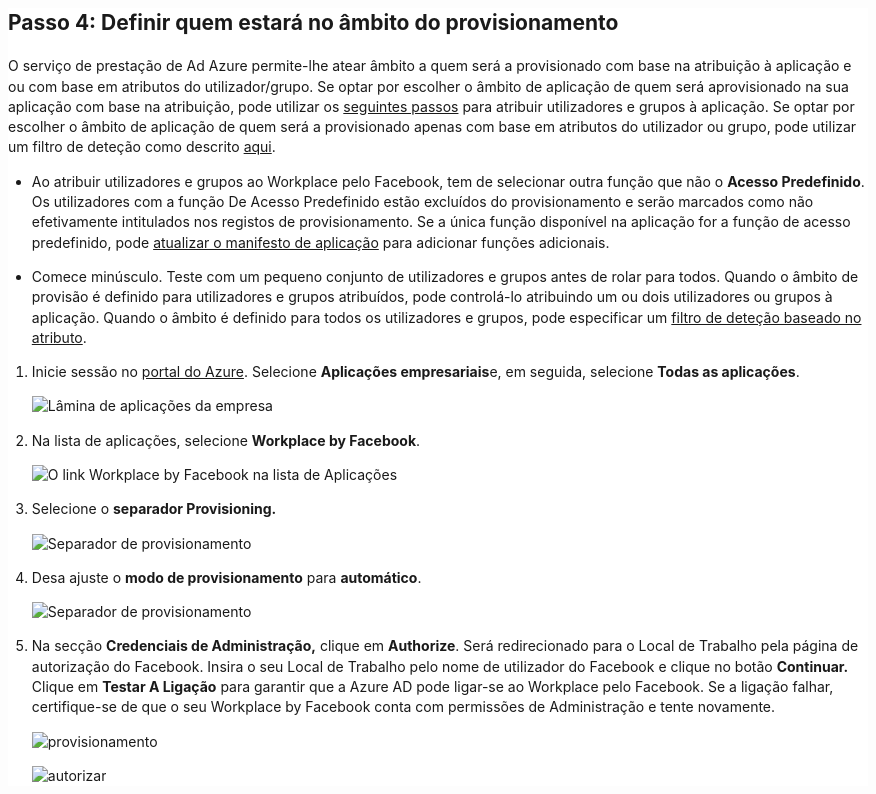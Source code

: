 ## <a name="step-4-define-who-will-be-in-scope-for-provisioning"></a>Passo 4: Definir quem estará no âmbito do provisionamento 

O serviço de prestação de Ad Azure permite-lhe atear âmbito a quem será a provisionado com base na atribuição à aplicação e ou com base em atributos do utilizador/grupo. Se optar por escolher o âmbito de aplicação de quem será aprovisionado na sua aplicação com base na atribuição, pode utilizar os [seguintes passos](../manage-apps/assign-user-or-group-access-portal.md) para atribuir utilizadores e grupos à aplicação. Se optar por escolher o âmbito de aplicação de quem será a provisionado apenas com base em atributos do utilizador ou grupo, pode utilizar um filtro de deteção como descrito [aqui](https://docs.microsoft.com/azure/active-directory/manage-apps/define-conditional-rules-for-provisioning-user-accounts). 

* Ao atribuir utilizadores e grupos ao Workplace pelo Facebook, tem de selecionar outra função que não o **Acesso Predefinido**. Os utilizadores com a função De Acesso Predefinido estão excluídos do provisionamento e serão marcados como não efetivamente intitulados nos registos de provisionamento. Se a única função disponível na aplicação for a função de acesso predefinido, pode [atualizar o manifesto de aplicação](https://docs.microsoft.com/azure/active-directory/develop/howto-add-app-roles-in-azure-ad-apps) para adicionar funções adicionais. 

* Comece minúsculo. Teste com um pequeno conjunto de utilizadores e grupos antes de rolar para todos. Quando o âmbito de provisão é definido para utilizadores e grupos atribuídos, pode controlá-lo atribuindo um ou dois utilizadores ou grupos à aplicação. Quando o âmbito é definido para todos os utilizadores e grupos, pode especificar um [filtro de deteção baseado no atributo](https://docs.microsoft.com/azure/active-directory/manage-apps/define-conditional-rules-for-provisioning-user-accounts). 

1. Inicie sessão no [portal do Azure](https://portal.azure.com). Selecione **Aplicações empresariais**e, em seguida, selecione **Todas as aplicações**.

    ![Lâmina de aplicações da empresa](common/enterprise-applications.png)

2. Na lista de aplicações, selecione **Workplace by Facebook**.

    ![O link Workplace by Facebook na lista de Aplicações](common/all-applications.png)

3. Selecione o **separador Provisioning.**

    ![Separador de provisionamento](common/provisioning.png)

4. Desa ajuste o **modo de provisionamento** para **automático**.

    ![Separador de provisionamento](common/provisioning-automatic.png)

5. Na secção **Credenciais de Administração,** clique em **Authorize**. Será redirecionado para o Local de Trabalho pela página de autorização do Facebook. Insira o seu Local de Trabalho pelo nome de utilizador do Facebook e clique no botão **Continuar.** Clique em **Testar A Ligação** para garantir que a Azure AD pode ligar-se ao Workplace pelo Facebook. Se a ligação falhar, certifique-se de que o seu Workplace by Facebook conta com permissões de Administração e tente novamente.

    ![provisionamento](./media/workplacebyfacebook-provisioning-tutorial/provisioning.png)

    ![autorizar](./media/workplacebyfacebook-provisioning-tutorial/workplacelogin.png)
